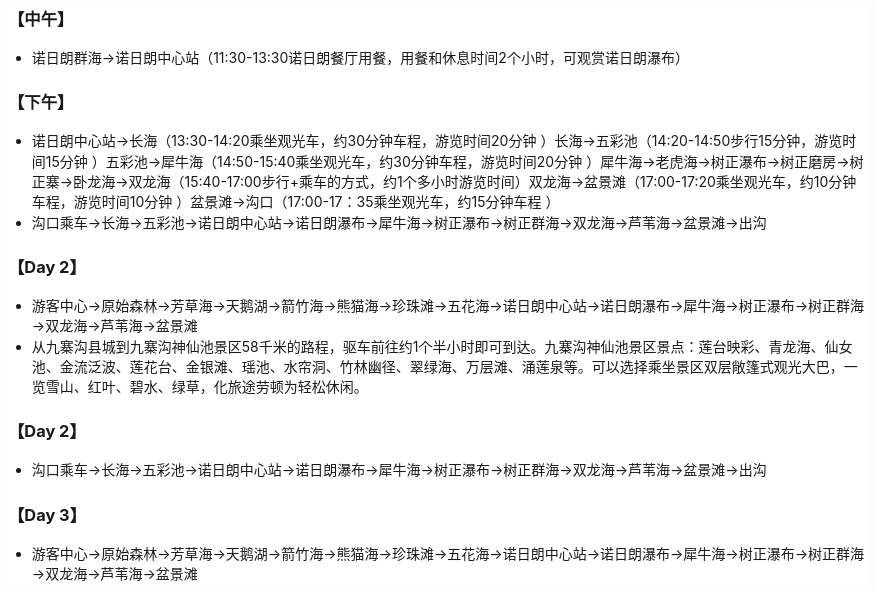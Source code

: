 ### 【中午】
- 诺日朗群海→诺日朗中心站（11:30-13:30诺日朗餐厅用餐，用餐和休息时间2个小时，可观赏诺日朗瀑布）
### 【下午】
- 诺日朗中心站→长海（13:30-14:20乘坐观光车，约30分钟车程，游览时间20分钟 ）长海→五彩池（14:20-14:50步行15分钟，游览时间15分钟 ）五彩池→犀牛海（14:50-15:40乘坐观光车，约30分钟车程，游览时间20分钟 ）犀牛海→老虎海→树正瀑布→树正磨房→树正寨→卧龙海→双龙海（15:40-17:00步行+乘车的方式，约1个多小时游览时间）双龙海→盆景滩（17:00-17:20乘坐观光车，约10分钟车程，游览时间10分钟 ）盆景滩→沟口（17:00-17：35乘坐观光车，约15分钟车程 ）
- 沟口乘车→长海→五彩池→诺日朗中心站→诺日朗瀑布→犀牛海→树正瀑布→树正群海→双龙海→芦苇海→盆景滩→出沟
### 【Day 2】
- 游客中心→原始森林→芳草海→天鹅湖→箭竹海→熊猫海→珍珠滩→五花海→诺日朗中心站→诺日朗瀑布→犀牛海→树正瀑布→树正群海→双龙海→芦苇海→盆景滩
- 从九寨沟县城到九寨沟神仙池景区58千米的路程，驱车前往约1个半小时即可到达。九寨沟神仙池景区景点：莲台映彩、青龙海、仙女池、金流泛波、莲花台、金银滩、瑶池、水帘洞、竹林幽径、翠绿海、万层滩、涌莲泉等。可以选择乘坐景区双层敞篷式观光大巴，一览雪山、红叶、碧水、绿草，化旅途劳顿为轻松休闲。
### 【Day 2】
- 沟口乘车→长海→五彩池→诺日朗中心站→诺日朗瀑布→犀牛海→树正瀑布→树正群海→双龙海→芦苇海→盆景滩→出沟
### 【Day 3】
- 游客中心→原始森林→芳草海→天鹅湖→箭竹海→熊猫海→珍珠滩→五花海→诺日朗中心站→诺日朗瀑布→犀牛海→树正瀑布→树正群海→双龙海→芦苇海→盆景滩